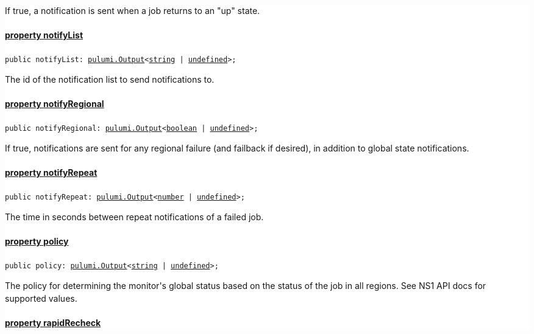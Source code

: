 If true, a notification is sent when a job returns to an "up" state.

<h4 class="pdoc-member-header" id="MonitoringJob-notifyList">
<a class="pdoc-child-name" href="https://github.com/pulumi/pulumi-ns1/blob/b05fe1f54516e631a1db91e8371f8b524adc4141/sdk/nodejs/monitoringJob.ts#L112">property <b>notifyList</b></a>
</h4>

<pre class="highlight"><code><span class='kd'>public </span>notifyList: <a href='/docs/reference/pkg/nodejs/pulumi/pulumi/#Output'>pulumi.Output</a>&lt;<span class='kd'><a href='https://developer.mozilla.org/en-US/docs/Web/JavaScript/Reference/Global_Objects/String'>string</a></span> | <span class='kd'><a href='https://developer.mozilla.org/en-US/docs/Web/JavaScript/Reference/Global_Objects/undefined'>undefined</a></span>&gt;;</code></pre>

The id of the notification list to send notifications to.

<h4 class="pdoc-member-header" id="MonitoringJob-notifyRegional">
<a class="pdoc-child-name" href="https://github.com/pulumi/pulumi-ns1/blob/b05fe1f54516e631a1db91e8371f8b524adc4141/sdk/nodejs/monitoringJob.ts#L116">property <b>notifyRegional</b></a>
</h4>

<pre class="highlight"><code><span class='kd'>public </span>notifyRegional: <a href='/docs/reference/pkg/nodejs/pulumi/pulumi/#Output'>pulumi.Output</a>&lt;<span class='kd'><a href='https://developer.mozilla.org/en-US/docs/Web/JavaScript/Reference/Global_Objects/Boolean'>boolean</a></span> | <span class='kd'><a href='https://developer.mozilla.org/en-US/docs/Web/JavaScript/Reference/Global_Objects/undefined'>undefined</a></span>&gt;;</code></pre>

If true, notifications are sent for any regional failure (and failback if desired), in addition to global state notifications.

<h4 class="pdoc-member-header" id="MonitoringJob-notifyRepeat">
<a class="pdoc-child-name" href="https://github.com/pulumi/pulumi-ns1/blob/b05fe1f54516e631a1db91e8371f8b524adc4141/sdk/nodejs/monitoringJob.ts#L120">property <b>notifyRepeat</b></a>
</h4>

<pre class="highlight"><code><span class='kd'>public </span>notifyRepeat: <a href='/docs/reference/pkg/nodejs/pulumi/pulumi/#Output'>pulumi.Output</a>&lt;<span class='kd'><a href='https://developer.mozilla.org/en-US/docs/Web/JavaScript/Reference/Global_Objects/Number'>number</a></span> | <span class='kd'><a href='https://developer.mozilla.org/en-US/docs/Web/JavaScript/Reference/Global_Objects/undefined'>undefined</a></span>&gt;;</code></pre>

The time in seconds between repeat notifications of a failed job.

<h4 class="pdoc-member-header" id="MonitoringJob-policy">
<a class="pdoc-child-name" href="https://github.com/pulumi/pulumi-ns1/blob/b05fe1f54516e631a1db91e8371f8b524adc4141/sdk/nodejs/monitoringJob.ts#L125">property <b>policy</b></a>
</h4>

<pre class="highlight"><code><span class='kd'>public </span>policy: <a href='/docs/reference/pkg/nodejs/pulumi/pulumi/#Output'>pulumi.Output</a>&lt;<span class='kd'><a href='https://developer.mozilla.org/en-US/docs/Web/JavaScript/Reference/Global_Objects/String'>string</a></span> | <span class='kd'><a href='https://developer.mozilla.org/en-US/docs/Web/JavaScript/Reference/Global_Objects/undefined'>undefined</a></span>&gt;;</code></pre>

The policy for determining the monitor's global status
based on the status of the job in all regions. See NS1 API docs for supported values.

<h4 class="pdoc-member-header" id="MonitoringJob-rapidRecheck">
<a class="pdoc-child-name" href="https://github.com/pulumi/pulumi-ns1/blob/b05fe1f54516e631a1db91e8371f8b524adc4141/sdk/nodejs/monitoringJob.ts#L129">property <b>rapidRecheck</b></a>
</h4>
